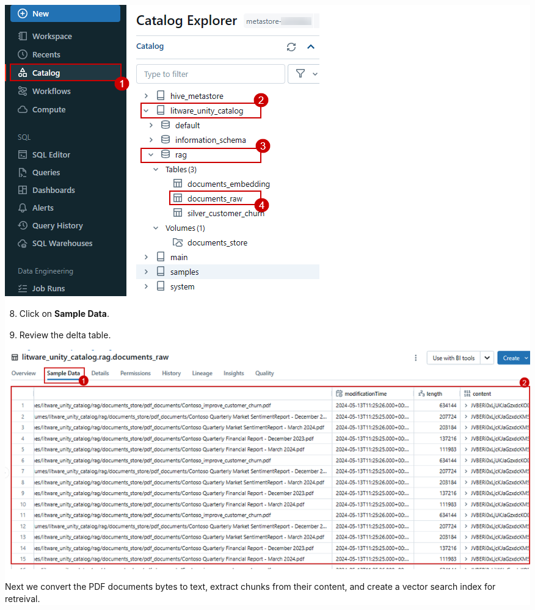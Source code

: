 ![Databricks.](mediaNew/task-2.3.3.b.new.png)

8.	Click on **Sample Data**.

9.	Review the delta table.

![Databricks.](mediaNew/task-2.3.4new.png)

Next we convert the PDF documents bytes to text, extract chunks from their content, and create a vector search index for retreival.
